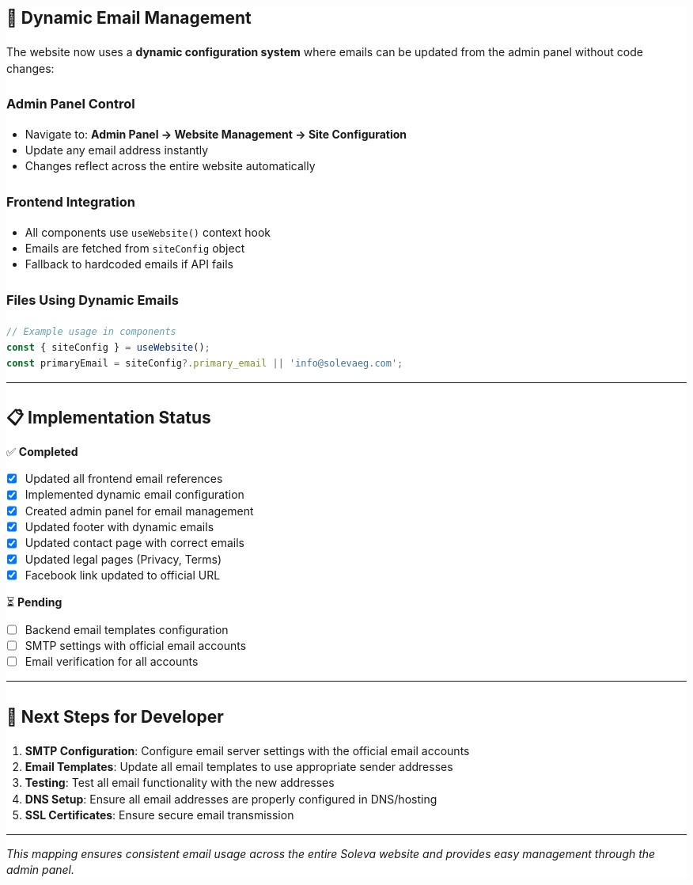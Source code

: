 ## 🔄 **Dynamic Email Management**

The website now uses a **dynamic configuration system** where emails can be updated from the admin panel without code changes:

### Admin Panel Control
- Navigate to: **Admin Panel → Website Management → Site Configuration**
- Update any email address instantly
- Changes reflect across the entire website automatically

### Frontend Integration
- All components use `useWebsite()` context hook
- Emails are fetched from `siteConfig` object
- Fallback to hardcoded emails if API fails

### Files Using Dynamic Emails
```typescript
// Example usage in components
const { siteConfig } = useWebsite();
const primaryEmail = siteConfig?.primary_email || 'info@solevaeg.com';
```

---

## 📋 **Implementation Status**

✅ **Completed**
- [x] Updated all frontend email references
- [x] Implemented dynamic email configuration
- [x] Created admin panel for email management
- [x] Updated footer with dynamic emails
- [x] Updated contact page with correct emails
- [x] Updated legal pages (Privacy, Terms)
- [x] Facebook link updated to official URL

⏳ **Pending**
- [ ] Backend email templates configuration
- [ ] SMTP settings with official email accounts
- [ ] Email verification for all accounts

---

## 🚀 **Next Steps for Developer**

1. **SMTP Configuration**: Configure email server settings with the official email accounts
2. **Email Templates**: Update all email templates to use appropriate sender addresses
3. **Testing**: Test all email functionality with the new addresses
4. **DNS Setup**: Ensure all email addresses are properly configured in DNS/hosting
5. **SSL Certificates**: Ensure secure email transmission

---

*This mapping ensures consistent email usage across the entire Soleva website and provides easy management through the admin panel.*
